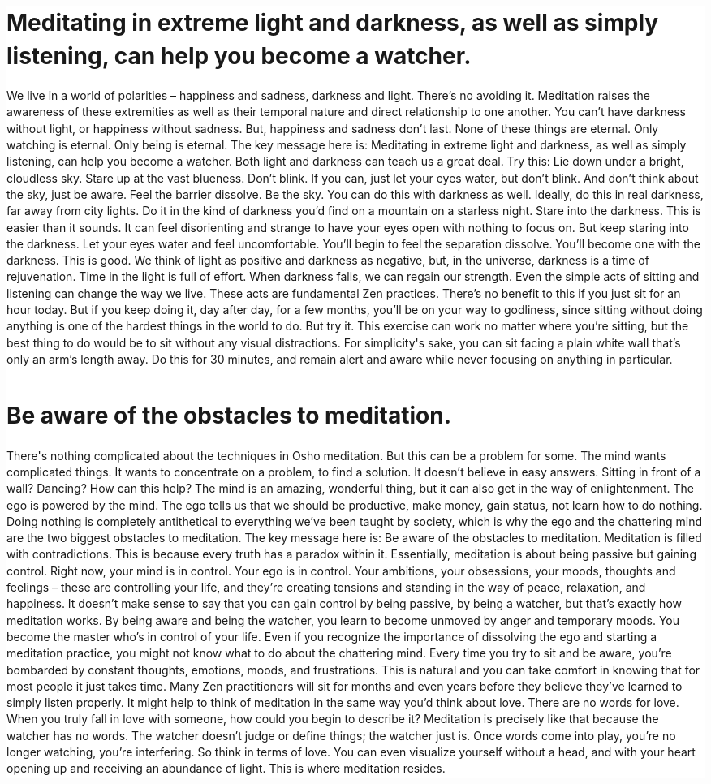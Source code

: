 
# Meditating in extreme light and darkness, as well as simply listening, can help you become a watcher.
We live in a world of polarities – happiness and sadness, darkness and light. There’s no avoiding it. Meditation raises the awareness of these extremities as well as their temporal nature and direct relationship to one another. You can’t have darkness without light, or happiness without sadness. But, happiness and sadness don’t last. None of these things are eternal. Only watching is eternal. Only being is eternal.
The key message here is: Meditating in extreme light and darkness, as well as simply listening, can help you become a watcher.
Both light and darkness can teach us a great deal. Try this: Lie down under a bright, cloudless sky. Stare up at the vast blueness. Don’t blink. If you can, just let your eyes water, but don’t blink. And don’t think about the sky, just be aware. Feel the barrier dissolve. Be the sky.
You can do this with darkness as well. Ideally, do this in real darkness, far away from city lights. Do it in the kind of darkness you’d find on a mountain on a starless night. Stare into the darkness. This is easier than it sounds. It can feel disorienting and strange to have your eyes open with nothing to focus on. But keep staring into the darkness. Let your eyes water and feel uncomfortable. You’ll begin to feel the separation dissolve. You’ll become one with the darkness.
This is good. We think of light as positive and darkness as negative, but, in the universe, darkness is a time of rejuvenation. Time in the light is full of effort. When darkness falls, we can regain our strength.
Even the simple acts of sitting and listening can change the way we live. These acts are fundamental Zen practices. There’s no benefit to this if you just sit for an hour today. But if you keep doing it, day after day, for a few months, you’ll be on your way to godliness, since sitting without doing anything is one of the hardest things in the world to do.
But try it. This exercise can work no matter where you’re sitting, but the best thing to do would be to sit without any visual distractions. For simplicity's sake, you can sit facing a plain white wall that’s only an arm’s length away. Do this for 30 minutes, and remain alert and aware while never focusing on anything in particular.

# Be aware of the obstacles to meditation.
There's nothing complicated about the techniques in Osho meditation. But this can be a problem for some. The mind wants complicated things. It wants to concentrate on a problem, to find a solution. It doesn’t believe in easy answers. Sitting in front of a wall? Dancing? How can this help?
The mind is an amazing, wonderful thing, but it can also get in the way of enlightenment. The ego is powered by the mind. The ego tells us that we should be productive, make money, gain status, not learn how to do nothing. Doing nothing is completely antithetical to everything we’ve been taught by society, which is why the ego and the chattering mind are the two biggest obstacles to meditation.
The key message here is: Be aware of the obstacles to meditation.
Meditation is filled with contradictions. This is because every truth has a paradox within it. Essentially, meditation is about being passive but gaining control. Right now, your mind is in control. Your ego is in control. Your ambitions, your obsessions, your moods, thoughts and feelings – these are controlling your life, and they’re creating tensions and standing in the way of peace, relaxation, and happiness.
It doesn’t make sense to say that you can gain control by being passive, by being a watcher, but that’s exactly how meditation works. By being aware and being the watcher, you learn to become unmoved by anger and temporary moods. You become the master who’s in control of your life.
Even if you recognize the importance of dissolving the ego and starting a meditation practice, you might not know what to do about the chattering mind. Every time you try to sit and be aware, you’re bombarded by constant thoughts, emotions, moods, and frustrations. This is natural and you can take comfort in knowing that for most people it just takes time. Many Zen practitioners will sit for months and even years before they believe they’ve learned to simply listen properly.
It might help to think of meditation in the same way you’d think about love. There are no words for love. When you truly fall in love with someone, how could you begin to describe it? Meditation is precisely like that because the watcher has no words. The watcher doesn’t judge or define things; the watcher just is. Once words come into play, you’re no longer watching, you’re interfering. So think in terms of love. You can even visualize yourself without a head, and with your heart opening up and receiving an abundance of light. This is where meditation resides.

